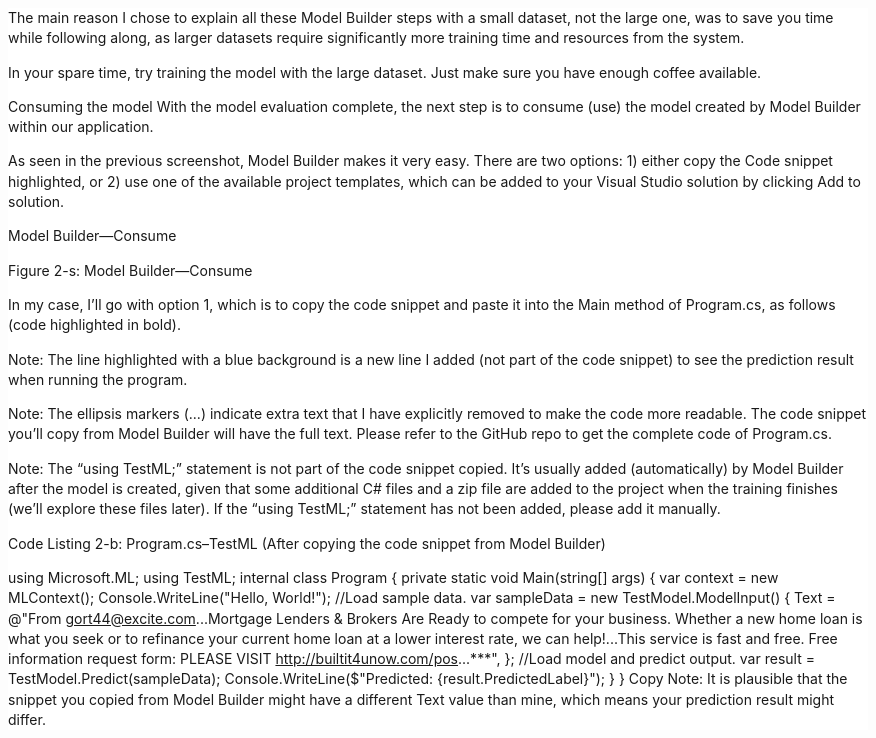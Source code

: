 The main reason I chose to explain all these Model Builder steps with a small dataset, not the large one, was to save you time while following along, as larger datasets require significantly more training time and resources from the system.

In your spare time, try training the model with the large dataset. Just make sure you have enough coffee available.

Consuming the model
With the model evaluation complete, the next step is to consume (use) the model created by Model Builder within our application.

As seen in the previous screenshot, Model Builder makes it very easy. There are two options: 1) either copy the Code snippet highlighted, or 2) use one of the available project templates, which can be added to your Visual Studio solution by clicking Add to solution.

Model Builder—Consume

Figure 2-s: Model Builder—Consume

In my case, I’ll go with option 1, which is to copy the code snippet and paste it into the Main method of Program.cs, as follows (code highlighted in bold).

Note: The line highlighted with a blue background is a new line I added (not part of the code snippet) to see the prediction result when running the program.

Note: The ellipsis markers (...) indicate extra text that I have explicitly removed to make the code more readable. The code snippet you’ll copy from Model Builder will have the full text. Please refer to the GitHub repo to get the complete code of Program.cs.

Note: The “using TestML;” statement is not part of the code snippet copied. It’s usually added (automatically) by Model Builder after the model is created, given that some additional C# files and a zip file are added to the project when the training finishes (we’ll explore these files later). If the “using TestML;” statement has not been added, please add it manually.

Code Listing 2-b: Program.cs–TestML (After copying the code snippet from Model Builder)

using Microsoft.ML;
using TestML;
internal class Program
{
    private static void Main(string[] args)
    {
        var context = new MLContext();
        Console.WriteLine("Hello, World!");
        //Load sample data.
        var sampleData = new TestModel.ModelInput()
        {
            Text = @"From gort44@excite.com...Mortgage Lenders & Brokers Are Ready to compete for your business. Whether a new home loan is what you seek or to refinance your current home loan at a lower interest rate, we can help!...This service is fast and free. Free information request form: PLEASE VISIT http://builtit4unow.com/pos...***",
        };
        //Load model and predict output.
        var result = TestModel.Predict(sampleData);
        Console.WriteLine($"Predicted: {result.PredictedLabel}");
    }
}
 Copy
Note: It is plausible that the snippet you copied from Model Builder might have a different Text value than mine, which means your prediction result might differ.
